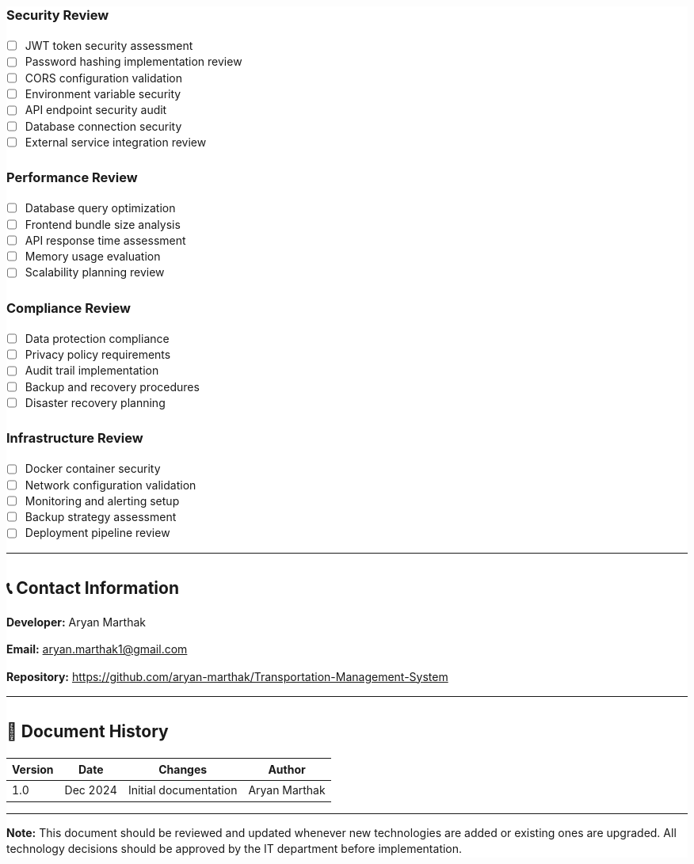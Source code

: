 ### Security Review
- [ ] JWT token security assessment
- [ ] Password hashing implementation review
- [ ] CORS configuration validation
- [ ] Environment variable security
- [ ] API endpoint security audit
- [ ] Database connection security
- [ ] External service integration review

### Performance Review
- [ ] Database query optimization
- [ ] Frontend bundle size analysis
- [ ] API response time assessment
- [ ] Memory usage evaluation
- [ ] Scalability planning review

### Compliance Review
- [ ] Data protection compliance
- [ ] Privacy policy requirements
- [ ] Audit trail implementation
- [ ] Backup and recovery procedures
- [ ] Disaster recovery planning

### Infrastructure Review
- [ ] Docker container security
- [ ] Network configuration validation
- [ ] Monitoring and alerting setup
- [ ] Backup strategy assessment
- [ ] Deployment pipeline review

---

## 📞 Contact Information

**Developer:** Aryan Marthak 

**Email:** aryan.marthak1@gmail.com 

**Repository:** https://github.com/aryan-marthak/Transportation-Management-System  

---

## 📄 Document History

| Version | Date | Changes | Author |
|---------|------|---------|--------|
| 1.0 | Dec 2024 | Initial documentation | Aryan Marthak |

---

**Note:** This document should be reviewed and updated whenever new technologies are added or existing ones are upgraded. All technology decisions should be approved by the IT department before implementation. 